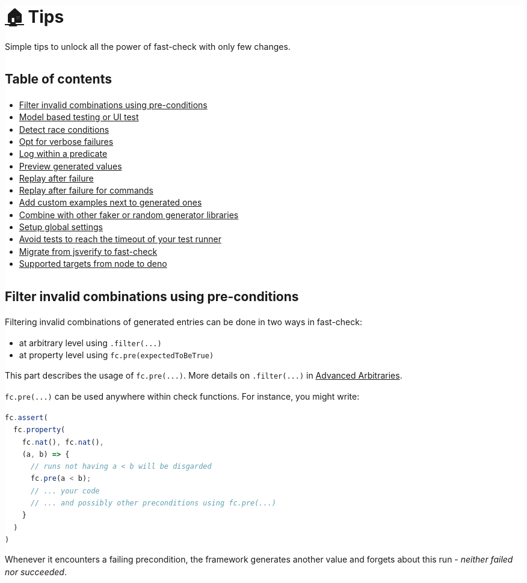 # [:house:](../README.md) Tips

Simple tips to unlock all the power of fast-check with only few changes.

## Table of contents

- [Filter invalid combinations using pre-conditions](#filter-invalid-combinations-using-pre-conditions)
- [Model based testing or UI test](#model-based-testing-or-ui-test)
- [Detect race conditions](#detect-race-conditions)
- [Opt for verbose failures](#opt-for-verbose-failures)
- [Log within a predicate](#log-within-a-predicate)
- [Preview generated values](#preview-generated-values)
- [Replay after failure](#replay-after-failure)
- [Replay after failure for commands](#replay-after-failure-for-commands)
- [Add custom examples next to generated ones](#add-custom-examples-next-to-generated-ones)
- [Combine with other faker or random generator libraries](#combine-with-other-faker-or-random-generator-libraries)
- [Setup global settings](#setup-global-settings)
- [Avoid tests to reach the timeout of your test runner](#avoid-tests-to-reach-the-timeout-of-your-test-runner)
- [Migrate from jsverify to fast-check](#migrate-from-jsverify-to-fast-check)
- [Supported targets from node to deno](#supported-targets-from-node-to-deno)

## Filter invalid combinations using pre-conditions

Filtering invalid combinations of generated entries can be done in two ways in fast-check:
- at arbitrary level using `.filter(...)`
- at property level using `fc.pre(expectedToBeTrue)`

This part describes the usage of `fc.pre(...)`. More details on `.filter(...)` in [Advanced Arbitraries](./AdvancedArbitraries.md).

`fc.pre(...)` can be used anywhere within check functions. For instance, you might write:

```js
fc.assert(
  fc.property(
    fc.nat(), fc.nat(),
    (a, b) => {
      // runs not having a < b will be disgarded
      fc.pre(a < b);
      // ... your code
      // ... and possibly other preconditions using fc.pre(...)
    }
  )
)
```

Whenever it encounters a failing precondition, the framework generates another value and forgets about this run - *neither failed nor succeeded*.
